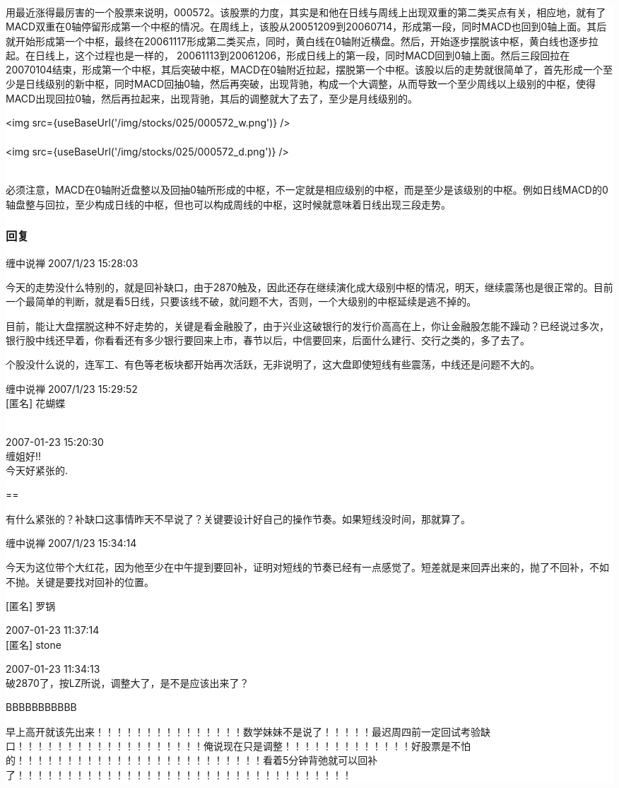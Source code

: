 用最近涨得最厉害的一个股票来说明，000572。该股票的力度，其实是和他在日线与周线上出现双重的第二类买点有关，相应地，就有了MACD双重在0轴停留形成第一个中枢的情况。在周线上，该股从20051209到20060714，形成第一段，同时MACD也回到0轴上面。其后就开始形成第一个中枢，最终在20061117形成第二类买点，同时，黄白线在0轴附近横盘。然后，开始逐步摆脱该中枢，黄白线也逐步拉起。在日线上，这个过程也是一样的， 20061113到20061206，形成日线上的第一段，同时MACD回到0轴上面。然后三段回拉在20070104结束，形成第一个中枢，其后突破中枢，MACD在0轴附近拉起，摆脱第一个中枢。该股以后的走势就很简单了，首先形成一个至少是日线级别的新中枢，同时MACD回抽0轴，然后再突破，出现背驰，构成一个大调整，从而导致一个至少周线以上级别的中枢，使得MACD出现回拉0轴，然后再拉起来，出现背驰，其后的调整就大了去了，至少是月线级别的。

<img src={useBaseUrl('/img/stocks/025/000572_w.png')} /><br/><br/>
<img src={useBaseUrl('/img/stocks/025/000572_d.png')} /><br/><br/>

必须注意，MACD在0轴附近盘整以及回抽0轴所形成的中枢，不一定就是相应级别的中枢，而是至少是该级别的中枢。例如日线MACD的0轴盘整与回拉，至少构成日线的中枢，但也可以构成周线的中枢，这时候就意味着日线出现三段走势。

### 回复

<div class='blog-comment'>
<span class='blog-comment-chan'>缠中说禅</span> 2007/1/23 15:28:03<br/>

今天的走势没什么特别的，就是回补缺口，由于2870触及，因此还存在继续演化成大级别中枢的情况，明天，继续震荡也是很正常的。目前一个最简单的判断，就是看5日线，只要该线不破，就问题不大，否则，一个大级别的中枢延续是逃不掉的。

目前，能让大盘摆脱这种不好走势的，关键是看金融股了，由于兴业这破银行的发行价高高在上，你让金融股怎能不躁动？已经说过多次，银行股中线还早着，你看看还有多少银行要回来上市，春节以后，中信要回来，后面什么建行、交行之类的，多了去了。

个股没什么说的，连军工、有色等老板块都开始再次活跃，无非说明了，这大盘即使短线有些震荡，中线还是问题不大的。
</div>

<div class='blog-comment'>
<span class='blog-comment-chan'>缠中说禅</span> 2007/1/23 15:29:52<br/>
[匿名] 花蝴蝶 <br/><br/>

 
2007-01-23 15:20:30 <br/>
缠姐好!!<br/>
今天好紧张的. 
 
==<br/>

有什么紧张的？补缺口这事情昨天不早说了？关键要设计好自己的操作节奏。如果短线没时间，那就算了。
</div>

<div class='blog-comment'>
<span class='blog-comment-chan'>缠中说禅</span> 2007/1/23 15:34:14<br/>

今天为这位带个大红花，因为他至少在中午提到要回补，证明对短线的节奏已经有一点感觉了。短差就是来回弄出来的，抛了不回补，不如不抛。关键是要找对回补的位置。

[匿名] 罗锅 

 
2007-01-23 11:37:14 <br/>
[匿名] stone 

2007-01-23 11:34:13 <br/>
破2870了，按LZ所说，调整大了，是不是应该出来了？ 

BBBBBBBBBBB

早上高开就该先出来！！！！！！！！！！！！！！！数学妹妹不是说了！！！！！最迟周四前一定回试考验缺口！！！！！！！！！！！！！！！！！！！俺说现在只是调整！！！！！！！！！！！！！好股票是不怕的！！！！！！！！！！！！！！！！！！！！！！！！！看着5分钟背弛就可以回补了！！！！！！！！！！！！！！！！！！！！！！！！！！！！！！！！！！ 
</div>
